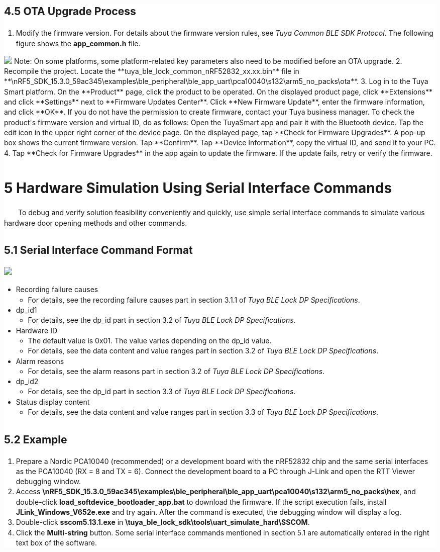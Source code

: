 
## 4.5 OTA Upgrade Process
1. Modify the firmware version. For details about the firmware version rules, see *Tuya Common BLE SDK Protocol*. The following figure shows the **app_common.h** file.
 <img src="https://airtake-public-data.oss-cn-hangzhou.aliyuncs.com/fe-static/tuya-docs/ad995ca7-7149-4804-a8f8-3772fedaea2f.png" width = "620"> 
Note: On some platforms, some platform-related key parameters also need to be modified before an OTA upgrade.
2. Recompile the project.
Locate the **tuya_ble_lock_common_nRF52832_xx.xx.bin** file in **\nRF5_SDK_15.3.0_59ac345\examples\ble_peripheral\ble_app_uart\pca10040\s132\arm5_no_packs\ota**.
3. Log in to the Tuya Smart platform. On the **Product** page, click the product to be operated. On the displayed product page, click **Extensions** and click **Settings** next to **Firmware Updates Center**. Click **New Firmware Update**, enter the firmware information, and click **OK**. If you do not have the permission to create firmware, contact your Tuya business manager.  
To check the product's firmware version and virtual ID, do as follows: Open the TuyaSmart app and pair it with the Bluetooth device. Tap the edit icon in the upper right corner of the device page. On the displayed page, tap **Check for Firmware Upgrades**. A pop-up box shows the current firmware version. Tap **Confirm**. Tap **Device Information**, copy the virtual ID, and send it to your PC.
4. Tap **Check for Firmware Upgrades** in the app again to update the firmware. If the update fails, retry or verify the firmware.




# 5 Hardware Simulation Using Serial Interface Commands
&emsp;&emsp;To debug and verify solution feasibility conveniently and quickly, use simple serial interface commands to simulate various hardware door opening methods and other commands.


## 5.1 Serial Interface Command Format
<img src="https://airtake-public-data.oss-cn-hangzhou.aliyuncs.com/fe-static/tuya-docs/33c316d4-9bf5-4e28-9cd5-401dd7a64bfb.png" width = "620"> 

- Recording failure causes
  - For details, see the recording failure causes part in section 3.1.1 of *Tuya BLE Lock DP Specifications*.
- dp_id1
  - For details, see the dp_id part in section 3.2 of *Tuya BLE Lock DP Specifications*.
- Hardware ID
  - The default value is 0x01. The value varies depending on the dp_id value.
  - For details, see the data content and value ranges part in section 3.2 of *Tuya BLE Lock DP Specifications*.
- Alarm reasons
  - For details, see the alarm reasons part in section 3.2 of *Tuya BLE Lock DP Specifications*.
- dp_id2
  - For details, see the dp_id part in section 3.3 of *Tuya BLE Lock DP Specifications*.
- Status display content
  - For details, see the data content and value ranges part in section 3.3 of *Tuya BLE Lock DP Specifications*.


## 5.2 Example
1.	Prepare a Nordic PCA10040 (recommended) or a development board with the nRF52832 chip and the same serial interfaces as the PCA10040 (RX = 8 and TX = 6). Connect the development board to a PC through J-Link and open the RTT Viewer debugging window.
2.	Access
**\nRF5_SDK_15.3.0_59ac345\examples\ble_peripheral\ble_app_uart\pca10040\s132\arm5_no_packs\hex**, and double-click **load_softdevice_bootloader_app.bat** to download the firmware. If the script execution fails, install **JLink_Windows_V652e.exe** and try again. After the command is executed, the debugging window will display a log.
3. Double-click **sscom5.13.1.exe** in **\tuya_ble_lock_sdk\tools\uart_simulate_hard\SSCOM**.
4. Click the **Multi-string** button. Some serial interface commands mentioned in section 5.1 are automatically entered in the right text box of the software.